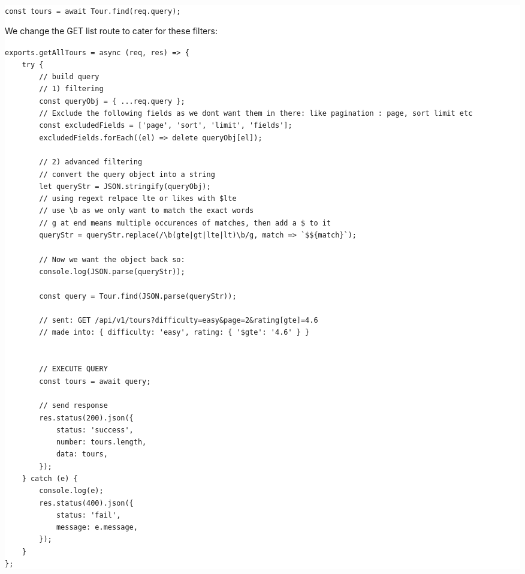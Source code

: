 ```
const tours = await Tour.find(req.query);
```

We change the GET list route to cater for these filters:

```
exports.getAllTours = async (req, res) => {
    try {
        // build query
        // 1) filtering
        const queryObj = { ...req.query };
        // Exclude the following fields as we dont want them in there: like pagination : page, sort limit etc
        const excludedFields = ['page', 'sort', 'limit', 'fields'];
        excludedFields.forEach((el) => delete queryObj[el]);

        // 2) advanced filtering
        // convert the query object into a string
        let queryStr = JSON.stringify(queryObj);
        // using regext relpace lte or likes with $lte
        // use \b as we only want to match the exact words
        // g at end means multiple occurences of matches, then add a $ to it
        queryStr = queryStr.replace(/\b(gte|gt|lte|lt)\b/g, match => `$${match}`);

        // Now we want the object back so:
        console.log(JSON.parse(queryStr));

        const query = Tour.find(JSON.parse(queryStr));

        // sent: GET /api/v1/tours?difficulty=easy&page=2&rating[gte]=4.6
        // made into: { difficulty: 'easy', rating: { '$gte': '4.6' } }


        // EXECUTE QUERY
        const tours = await query;

        // send response
        res.status(200).json({
            status: 'success',
            number: tours.length,
            data: tours,
        });
    } catch (e) {
        console.log(e);
        res.status(400).json({
            status: 'fail',
            message: e.message,
        });
    }
};
```
